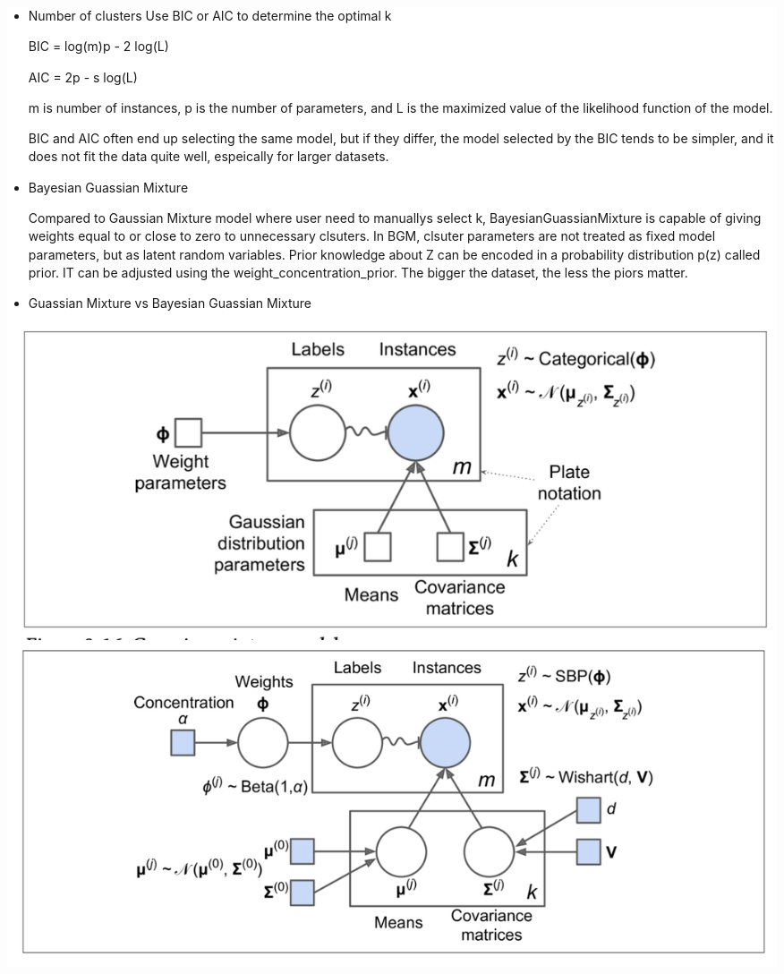   * Number of clusters
    Use BIC or AIC to determine the optimal k

    BIC = log(m)p - 2 log(L)

    AIC = 2p - s log(L)

    m is number of instances, p is the number of parameters, and L is the maximized value of the likelihood function of the model.

    BIC and AIC often end up selecting the same model, but if they differ, the model selected by the BIC tends to be simpler, and it does not fit the data quite well, espeically for larger datasets.

  * Bayesian Guassian Mixture
    
    Compared to Gaussian Mixture model where user need to manuallys select k, BayesianGuassianMixture is capable of giving weights equal to or close to zero to unnecessary clsuters. In BGM, clsuter parameters are not treated as fixed model parameters, but as latent random variables. Prior knowledge about Z can be encoded in a probability distribution p(z) called prior. IT can be adjusted using the weight_concentration_prior. The bigger the dataset, the less the piors matter.


  * Guassian Mixture vs Bayesian Guassian Mixture

  ![image info](./pictures/gm.png)
  ![image info](./pictures/bgm.png)
